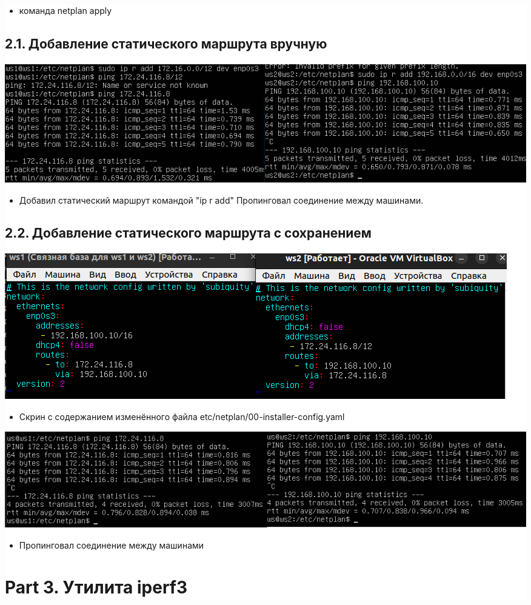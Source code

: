 - команда netplan apply

## 2.1. Добавление статического маршрута вручную

![Кривая ссылка, исправь!](img/ip_add_ping.png)

- Добавил статический маршрут командой "ip r add"
Пропинговал соединение между машинами.

## 2.2. Добавление статического маршрута с сохранением

![Кривая ссылка, исправь!](img/static_routes.png)

- Скрин с содержанием изменённого файла etc/netplan/00-installer-config.yaml

![Кривая ссылка, исправь!](img/ping_routes.png)

- Пропинговал соединение между машинами

# Part 3. Утилита iperf3

